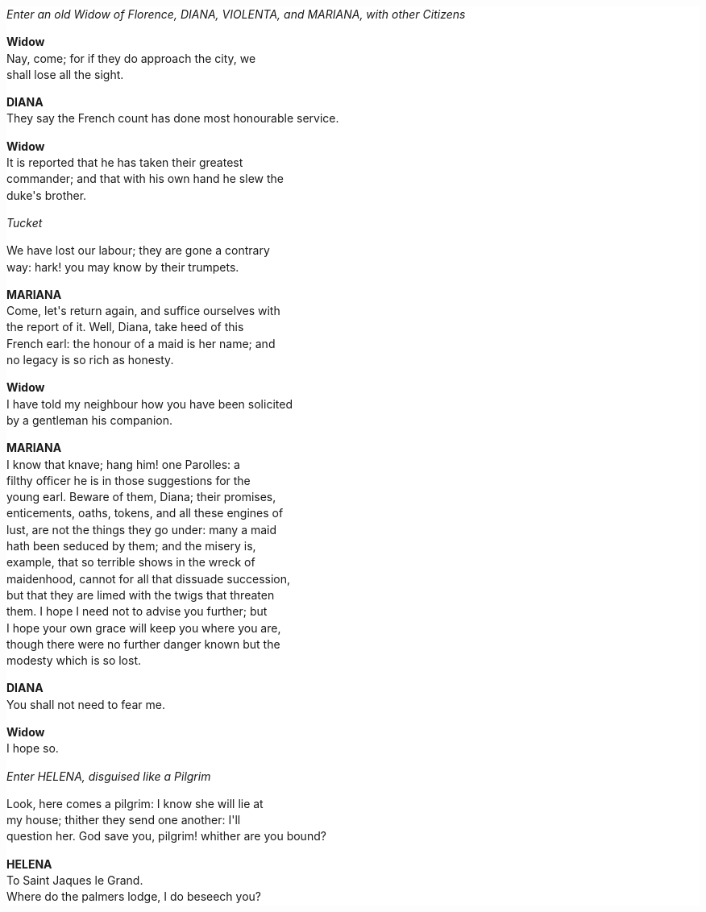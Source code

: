 _Enter an old Widow of Florence, DIANA, VIOLENTA, and MARIANA, with other Citizens_

**Widow**  
Nay, come; for if they do approach the city, we  
shall lose all the sight.  

**DIANA**  
They say the French count has done most honourable service.  

**Widow**  
It is reported that he has taken their greatest  
commander; and that with his own hand he slew the  
duke's brother.  

_Tucket_

We have lost our labour; they are gone a contrary  
way: hark! you may know by their trumpets.  

**MARIANA**  
Come, let's return again, and suffice ourselves with  
the report of it. Well, Diana, take heed of this  
French earl: the honour of a maid is her name; and  
no legacy is so rich as honesty.  

**Widow**  
I have told my neighbour how you have been solicited  
by a gentleman his companion.  

**MARIANA**  
I know that knave; hang him! one Parolles: a  
filthy officer he is in those suggestions for the  
young earl. Beware of them, Diana; their promises,  
enticements, oaths, tokens, and all these engines of  
lust, are not the things they go under: many a maid  
hath been seduced by them; and the misery is,  
example, that so terrible shows in the wreck of  
maidenhood, cannot for all that dissuade succession,  
but that they are limed with the twigs that threaten  
them. I hope I need not to advise you further; but  
I hope your own grace will keep you where you are,  
though there were no further danger known but the  
modesty which is so lost.  

**DIANA**  
You shall not need to fear me.  

**Widow**  
I hope so.  

_Enter HELENA, disguised like a Pilgrim_

Look, here comes a pilgrim: I know she will lie at  
my house; thither they send one another: I'll  
question her. God save you, pilgrim! whither are you bound?  

**HELENA**  
To Saint Jaques le Grand.  
Where do the palmers lodge, I do beseech you?  
